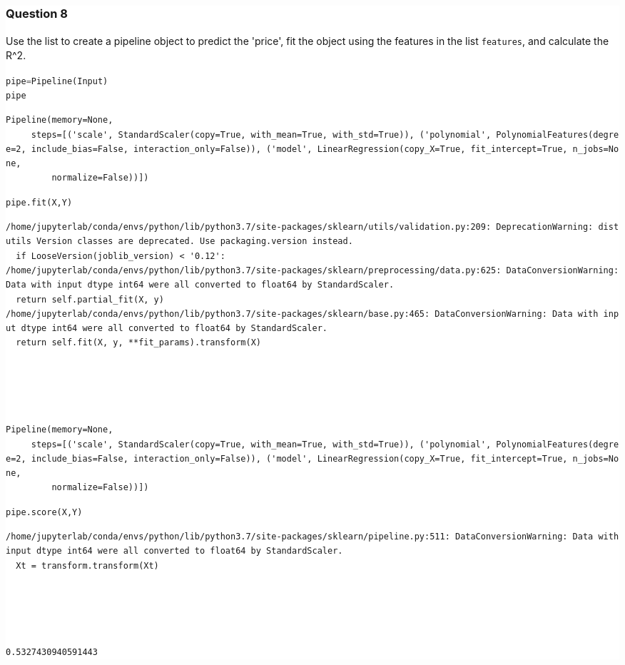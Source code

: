 ### Question 8

Use the list to create a pipeline object to predict the 'price', fit the object using the features in the list <code>features</code>, and calculate the R^2.



```python
pipe=Pipeline(Input)
pipe
```




    Pipeline(memory=None,
         steps=[('scale', StandardScaler(copy=True, with_mean=True, with_std=True)), ('polynomial', PolynomialFeatures(degree=2, include_bias=False, interaction_only=False)), ('model', LinearRegression(copy_X=True, fit_intercept=True, n_jobs=None,
             normalize=False))])




```python
pipe.fit(X,Y)
```

    /home/jupyterlab/conda/envs/python/lib/python3.7/site-packages/sklearn/utils/validation.py:209: DeprecationWarning: distutils Version classes are deprecated. Use packaging.version instead.
      if LooseVersion(joblib_version) < '0.12':
    /home/jupyterlab/conda/envs/python/lib/python3.7/site-packages/sklearn/preprocessing/data.py:625: DataConversionWarning: Data with input dtype int64 were all converted to float64 by StandardScaler.
      return self.partial_fit(X, y)
    /home/jupyterlab/conda/envs/python/lib/python3.7/site-packages/sklearn/base.py:465: DataConversionWarning: Data with input dtype int64 were all converted to float64 by StandardScaler.
      return self.fit(X, y, **fit_params).transform(X)





    Pipeline(memory=None,
         steps=[('scale', StandardScaler(copy=True, with_mean=True, with_std=True)), ('polynomial', PolynomialFeatures(degree=2, include_bias=False, interaction_only=False)), ('model', LinearRegression(copy_X=True, fit_intercept=True, n_jobs=None,
             normalize=False))])




```python
pipe.score(X,Y)
```

    /home/jupyterlab/conda/envs/python/lib/python3.7/site-packages/sklearn/pipeline.py:511: DataConversionWarning: Data with input dtype int64 were all converted to float64 by StandardScaler.
      Xt = transform.transform(Xt)





    0.5327430940591443
